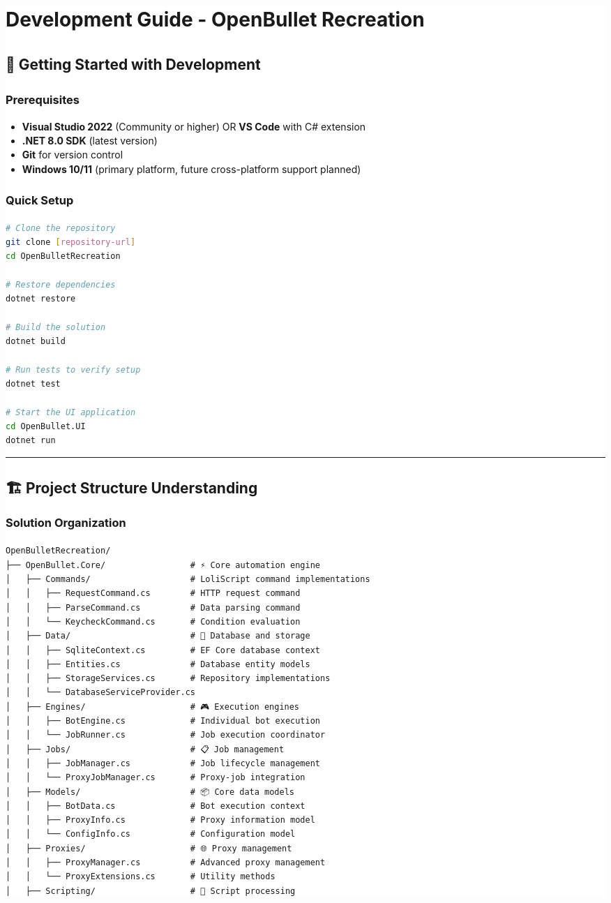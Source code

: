 # Development Guide - OpenBullet Recreation

## 🚀 **Getting Started with Development**

### **Prerequisites**
- **Visual Studio 2022** (Community or higher) OR **VS Code** with C# extension
- **.NET 8.0 SDK** (latest version)
- **Git** for version control
- **Windows 10/11** (primary platform, future cross-platform support planned)

### **Quick Setup**
```bash
# Clone the repository
git clone [repository-url]
cd OpenBulletRecreation

# Restore dependencies
dotnet restore

# Build the solution
dotnet build

# Run tests to verify setup
dotnet test

# Start the UI application
cd OpenBullet.UI
dotnet run
```

---

## 🏗️ **Project Structure Understanding**

### **Solution Organization**
```
OpenBulletRecreation/
├── OpenBullet.Core/                 # ⚡ Core automation engine
│   ├── Commands/                    # LoliScript command implementations
│   │   ├── RequestCommand.cs        # HTTP request command
│   │   ├── ParseCommand.cs          # Data parsing command
│   │   └── KeycheckCommand.cs       # Condition evaluation
│   ├── Data/                        # 💾 Database and storage
│   │   ├── SqliteContext.cs         # EF Core database context
│   │   ├── Entities.cs              # Database entity models
│   │   ├── StorageServices.cs       # Repository implementations
│   │   └── DatabaseServiceProvider.cs
│   ├── Engines/                     # 🎮 Execution engines
│   │   ├── BotEngine.cs             # Individual bot execution
│   │   └── JobRunner.cs             # Job execution coordinator
│   ├── Jobs/                        # 📋 Job management
│   │   ├── JobManager.cs            # Job lifecycle management
│   │   └── ProxyJobManager.cs       # Proxy-job integration
│   ├── Models/                      # 📦 Core data models
│   │   ├── BotData.cs               # Bot execution context
│   │   ├── ProxyInfo.cs             # Proxy information model
│   │   └── ConfigInfo.cs            # Configuration model
│   ├── Proxies/                     # 🌐 Proxy management
│   │   ├── ProxyManager.cs          # Advanced proxy management
│   │   └── ProxyExtensions.cs       # Utility methods
│   ├── Scripting/                   # 📜 Script processing
```